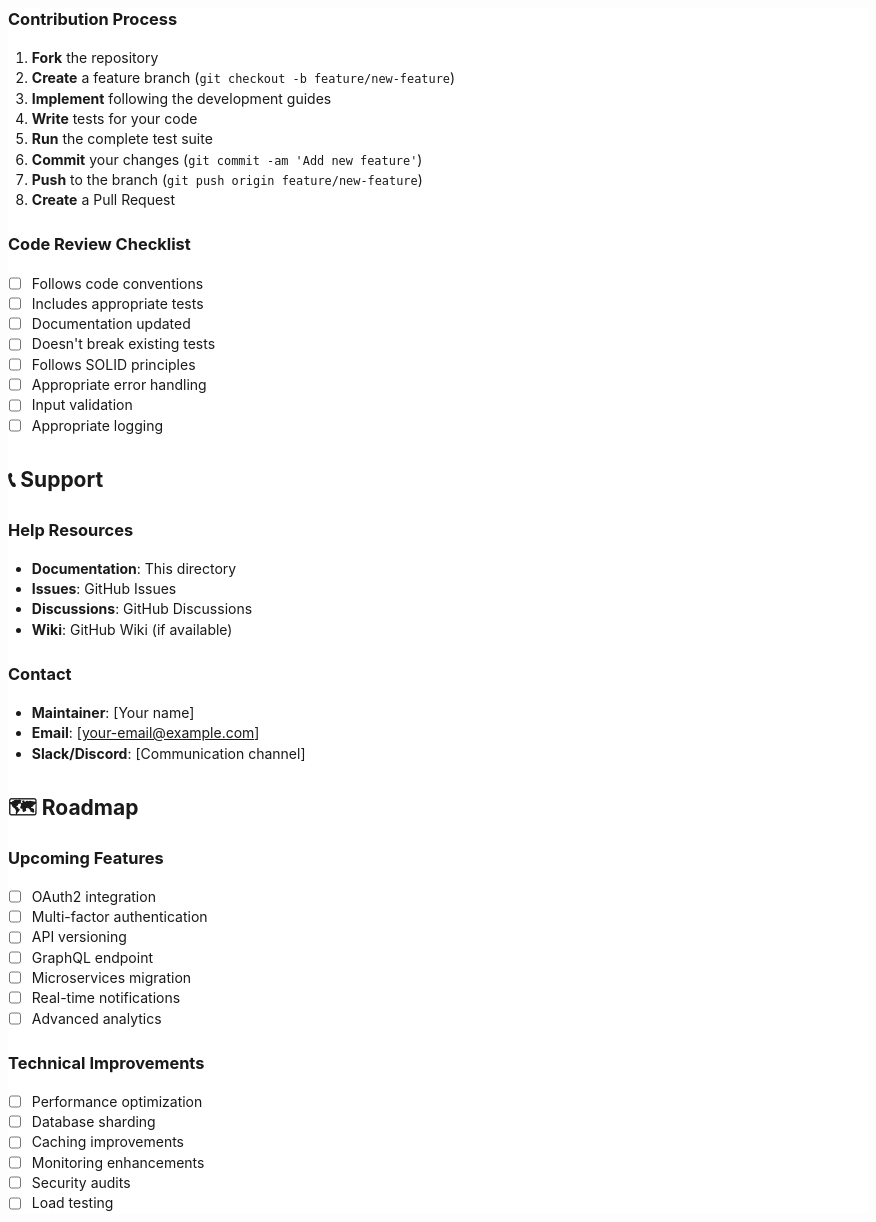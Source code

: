 ### Contribution Process
1. **Fork** the repository
2. **Create** a feature branch (`git checkout -b feature/new-feature`)
3. **Implement** following the development guides
4. **Write** tests for your code
5. **Run** the complete test suite
6. **Commit** your changes (`git commit -am 'Add new feature'`)
7. **Push** to the branch (`git push origin feature/new-feature`)
8. **Create** a Pull Request

### Code Review Checklist
- [ ] Follows code conventions
- [ ] Includes appropriate tests
- [ ] Documentation updated
- [ ] Doesn't break existing tests
- [ ] Follows SOLID principles
- [ ] Appropriate error handling
- [ ] Input validation
- [ ] Appropriate logging

## 📞 Support

### Help Resources
- **Documentation**: This directory
- **Issues**: GitHub Issues
- **Discussions**: GitHub Discussions
- **Wiki**: GitHub Wiki (if available)

### Contact
- **Maintainer**: [Your name]
- **Email**: [your-email@example.com]
- **Slack/Discord**: [Communication channel]

## 🗺️ Roadmap

### Upcoming Features
- [ ] OAuth2 integration
- [ ] Multi-factor authentication
- [ ] API versioning
- [ ] GraphQL endpoint
- [ ] Microservices migration
- [ ] Real-time notifications
- [ ] Advanced analytics

### Technical Improvements
- [ ] Performance optimization
- [ ] Database sharding
- [ ] Caching improvements
- [ ] Monitoring enhancements
- [ ] Security audits
- [ ] Load testing
